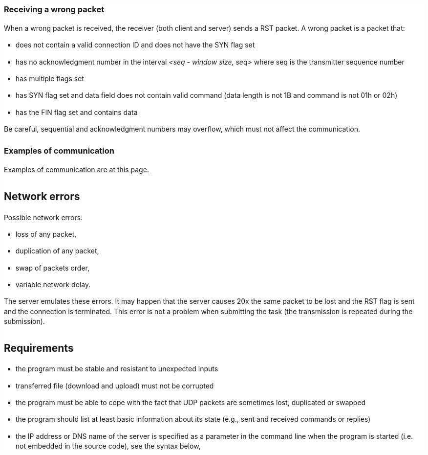
### Receiving a wrong packet

When a wrong packet is received, the receiver (both client and server) sends a RST packet. A wrong packet is a packet that:

- does not contain a valid connection ID and does not have the SYN flag set

- has no acknowledgment number in the interval _<seq - window size, seq>_ where seq is the transmitter sequence number

- has multiple flags set

- has SYN flag set and data field does not contain valid command (data length is not 1B and command is not 01h or 02h)

- has the FIN flag set and contains data

Be careful, sequential and acknowledgment numbers may overflow, which must not affect the communication.


### Examples of communication

[Examples of communication are at this page.](ExamplesOfCommunication.md)

## Network errors

Possible network errors:

- loss of any packet,

- duplication of any packet,

- swap of packets order,

- variable network delay.

The server emulates these errors.
It may happen that the server causes 20x the same packet to be lost
and the RST flag is sent and the connection is terminated.
This error is not a problem when submitting the task
(the transmission is repeated during the submission).


## Requirements

- the program must be stable and resistant to unexpected inputs

- transferred file (download and upload) must not be corrupted

- the program must be able to cope with the fact that UDP packets
are sometimes lost, duplicated or swapped

- the program should list at least basic information about its
state (e.g., sent and received commands or replies)

- the IP address or DNS name of the server is specified as a
parameter in the command line when the program is
started (i.e. not embedded in the source code), see the syntax below,
